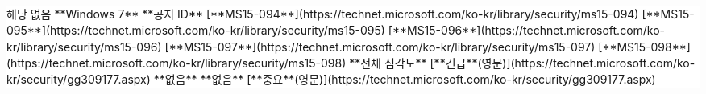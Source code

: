 </td>
<td style="border:1px solid black;">
해당 없음

</td>
</tr>
<tr>
<td style="border:1px solid black;" colspan="6">
**Windows 7**

</td>
</tr>
<tr>
<td style="border:1px solid black;">
**공지 ID**

</td>
<td style="border:1px solid black;">
[**MS15-094**](https://technet.microsoft.com/ko-kr/library/security/ms15-094)

</td>
<td style="border:1px solid black;">
[**MS15-095**](https://technet.microsoft.com/ko-kr/library/security/ms15-095)

</td>
<td style="border:1px solid black;">
[**MS15-096**](https://technet.microsoft.com/ko-kr/library/security/ms15-096)

</td>
<td style="border:1px solid black;">
[**MS15-097**](https://technet.microsoft.com/ko-kr/library/security/ms15-097)

</td>
<td style="border:1px solid black;">
[**MS15-098**](https://technet.microsoft.com/ko-kr/library/security/ms15-098)

</td>
</tr>
<tr>
<td style="border:1px solid black;">
**전체 심각도**

</td>
<td style="border:1px solid black;">
[**긴급**(영문)](https://technet.microsoft.com/ko-kr/security/gg309177.aspx)

</td>
<td style="border:1px solid black;">
**없음**

</td>
<td style="border:1px solid black;">
**없음**

</td>
<td style="border:1px solid black;">
[**중요**(영문)](https://technet.microsoft.com/ko-kr/security/gg309177.aspx)
